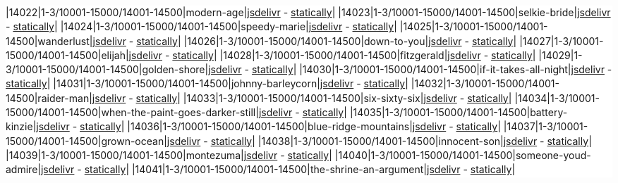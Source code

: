 |14022|1-3/10001-15000/14001-14500|modern-age|[jsdelivr](https://cdn.jsdelivr.net/gh/dbchord/png-old-c-600x600_1-3/10001-15000/14001-14500/modern-age.png) - [statically](https://cdn.statically.io/gh/dbchord/png-old-c-600x600_1-3/img/10001-15000/14001-14500/modern-age.png)|
|14023|1-3/10001-15000/14001-14500|selkie-bride|[jsdelivr](https://cdn.jsdelivr.net/gh/dbchord/png-old-c-600x600_1-3/10001-15000/14001-14500/selkie-bride.png) - [statically](https://cdn.statically.io/gh/dbchord/png-old-c-600x600_1-3/img/10001-15000/14001-14500/selkie-bride.png)|
|14024|1-3/10001-15000/14001-14500|speedy-marie|[jsdelivr](https://cdn.jsdelivr.net/gh/dbchord/png-old-c-600x600_1-3/10001-15000/14001-14500/speedy-marie.png) - [statically](https://cdn.statically.io/gh/dbchord/png-old-c-600x600_1-3/img/10001-15000/14001-14500/speedy-marie.png)|
|14025|1-3/10001-15000/14001-14500|wanderlust|[jsdelivr](https://cdn.jsdelivr.net/gh/dbchord/png-old-c-600x600_1-3/10001-15000/14001-14500/wanderlust.png) - [statically](https://cdn.statically.io/gh/dbchord/png-old-c-600x600_1-3/img/10001-15000/14001-14500/wanderlust.png)|
|14026|1-3/10001-15000/14001-14500|down-to-you|[jsdelivr](https://cdn.jsdelivr.net/gh/dbchord/png-old-c-600x600_1-3/10001-15000/14001-14500/down-to-you.png) - [statically](https://cdn.statically.io/gh/dbchord/png-old-c-600x600_1-3/img/10001-15000/14001-14500/down-to-you.png)|
|14027|1-3/10001-15000/14001-14500|elijah|[jsdelivr](https://cdn.jsdelivr.net/gh/dbchord/png-old-c-600x600_1-3/10001-15000/14001-14500/elijah.png) - [statically](https://cdn.statically.io/gh/dbchord/png-old-c-600x600_1-3/img/10001-15000/14001-14500/elijah.png)|
|14028|1-3/10001-15000/14001-14500|fitzgerald|[jsdelivr](https://cdn.jsdelivr.net/gh/dbchord/png-old-c-600x600_1-3/10001-15000/14001-14500/fitzgerald.png) - [statically](https://cdn.statically.io/gh/dbchord/png-old-c-600x600_1-3/img/10001-15000/14001-14500/fitzgerald.png)|
|14029|1-3/10001-15000/14001-14500|golden-shore|[jsdelivr](https://cdn.jsdelivr.net/gh/dbchord/png-old-c-600x600_1-3/10001-15000/14001-14500/golden-shore.png) - [statically](https://cdn.statically.io/gh/dbchord/png-old-c-600x600_1-3/img/10001-15000/14001-14500/golden-shore.png)|
|14030|1-3/10001-15000/14001-14500|if-it-takes-all-night|[jsdelivr](https://cdn.jsdelivr.net/gh/dbchord/png-old-c-600x600_1-3/10001-15000/14001-14500/if-it-takes-all-night.png) - [statically](https://cdn.statically.io/gh/dbchord/png-old-c-600x600_1-3/img/10001-15000/14001-14500/if-it-takes-all-night.png)|
|14031|1-3/10001-15000/14001-14500|johnny-barleycorn|[jsdelivr](https://cdn.jsdelivr.net/gh/dbchord/png-old-c-600x600_1-3/10001-15000/14001-14500/johnny-barleycorn.png) - [statically](https://cdn.statically.io/gh/dbchord/png-old-c-600x600_1-3/img/10001-15000/14001-14500/johnny-barleycorn.png)|
|14032|1-3/10001-15000/14001-14500|raider-man|[jsdelivr](https://cdn.jsdelivr.net/gh/dbchord/png-old-c-600x600_1-3/10001-15000/14001-14500/raider-man.png) - [statically](https://cdn.statically.io/gh/dbchord/png-old-c-600x600_1-3/img/10001-15000/14001-14500/raider-man.png)|
|14033|1-3/10001-15000/14001-14500|six-sixty-six|[jsdelivr](https://cdn.jsdelivr.net/gh/dbchord/png-old-c-600x600_1-3/10001-15000/14001-14500/six-sixty-six.png) - [statically](https://cdn.statically.io/gh/dbchord/png-old-c-600x600_1-3/img/10001-15000/14001-14500/six-sixty-six.png)|
|14034|1-3/10001-15000/14001-14500|when-the-paint-goes-darker-still|[jsdelivr](https://cdn.jsdelivr.net/gh/dbchord/png-old-c-600x600_1-3/10001-15000/14001-14500/when-the-paint-goes-darker-still.png) - [statically](https://cdn.statically.io/gh/dbchord/png-old-c-600x600_1-3/img/10001-15000/14001-14500/when-the-paint-goes-darker-still.png)|
|14035|1-3/10001-15000/14001-14500|battery-kinzie|[jsdelivr](https://cdn.jsdelivr.net/gh/dbchord/png-old-c-600x600_1-3/10001-15000/14001-14500/battery-kinzie.png) - [statically](https://cdn.statically.io/gh/dbchord/png-old-c-600x600_1-3/img/10001-15000/14001-14500/battery-kinzie.png)|
|14036|1-3/10001-15000/14001-14500|blue-ridge-mountains|[jsdelivr](https://cdn.jsdelivr.net/gh/dbchord/png-old-c-600x600_1-3/10001-15000/14001-14500/blue-ridge-mountains.png) - [statically](https://cdn.statically.io/gh/dbchord/png-old-c-600x600_1-3/img/10001-15000/14001-14500/blue-ridge-mountains.png)|
|14037|1-3/10001-15000/14001-14500|grown-ocean|[jsdelivr](https://cdn.jsdelivr.net/gh/dbchord/png-old-c-600x600_1-3/10001-15000/14001-14500/grown-ocean.png) - [statically](https://cdn.statically.io/gh/dbchord/png-old-c-600x600_1-3/img/10001-15000/14001-14500/grown-ocean.png)|
|14038|1-3/10001-15000/14001-14500|innocent-son|[jsdelivr](https://cdn.jsdelivr.net/gh/dbchord/png-old-c-600x600_1-3/10001-15000/14001-14500/innocent-son.png) - [statically](https://cdn.statically.io/gh/dbchord/png-old-c-600x600_1-3/img/10001-15000/14001-14500/innocent-son.png)|
|14039|1-3/10001-15000/14001-14500|montezuma|[jsdelivr](https://cdn.jsdelivr.net/gh/dbchord/png-old-c-600x600_1-3/10001-15000/14001-14500/montezuma.png) - [statically](https://cdn.statically.io/gh/dbchord/png-old-c-600x600_1-3/img/10001-15000/14001-14500/montezuma.png)|
|14040|1-3/10001-15000/14001-14500|someone-youd-admire|[jsdelivr](https://cdn.jsdelivr.net/gh/dbchord/png-old-c-600x600_1-3/10001-15000/14001-14500/someone-youd-admire.png) - [statically](https://cdn.statically.io/gh/dbchord/png-old-c-600x600_1-3/img/10001-15000/14001-14500/someone-youd-admire.png)|
|14041|1-3/10001-15000/14001-14500|the-shrine-an-argument|[jsdelivr](https://cdn.jsdelivr.net/gh/dbchord/png-old-c-600x600_1-3/10001-15000/14001-14500/the-shrine-an-argument.png) - [statically](https://cdn.statically.io/gh/dbchord/png-old-c-600x600_1-3/img/10001-15000/14001-14500/the-shrine-an-argument.png)|